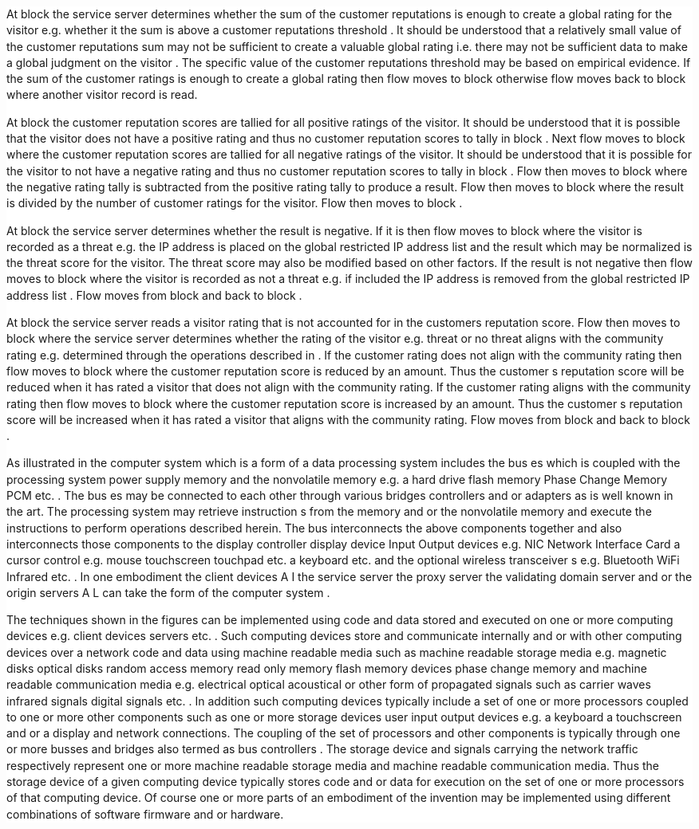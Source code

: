 At block the service server determines whether the sum of the customer reputations is enough to create a global rating for the visitor e.g. whether it the sum is above a customer reputations threshold . It should be understood that a relatively small value of the customer reputations sum may not be sufficient to create a valuable global rating i.e. there may not be sufficient data to make a global judgment on the visitor . The specific value of the customer reputations threshold may be based on empirical evidence. If the sum of the customer ratings is enough to create a global rating then flow moves to block otherwise flow moves back to block where another visitor record is read.

At block the customer reputation scores are tallied for all positive ratings of the visitor. It should be understood that it is possible that the visitor does not have a positive rating and thus no customer reputation scores to tally in block . Next flow moves to block where the customer reputation scores are tallied for all negative ratings of the visitor. It should be understood that it is possible for the visitor to not have a negative rating and thus no customer reputation scores to tally in block . Flow then moves to block where the negative rating tally is subtracted from the positive rating tally to produce a result. Flow then moves to block where the result is divided by the number of customer ratings for the visitor. Flow then moves to block .

At block the service server determines whether the result is negative. If it is then flow moves to block where the visitor is recorded as a threat e.g. the IP address is placed on the global restricted IP address list and the result which may be normalized is the threat score for the visitor. The threat score may also be modified based on other factors. If the result is not negative then flow moves to block where the visitor is recorded as not a threat e.g. if included the IP address is removed from the global restricted IP address list . Flow moves from block and back to block .

At block the service server reads a visitor rating that is not accounted for in the customers reputation score. Flow then moves to block where the service server determines whether the rating of the visitor e.g. threat or no threat aligns with the community rating e.g. determined through the operations described in . If the customer rating does not align with the community rating then flow moves to block where the customer reputation score is reduced by an amount. Thus the customer s reputation score will be reduced when it has rated a visitor that does not align with the community rating. If the customer rating aligns with the community rating then flow moves to block where the customer reputation score is increased by an amount. Thus the customer s reputation score will be increased when it has rated a visitor that aligns with the community rating. Flow moves from block and back to block .

As illustrated in the computer system which is a form of a data processing system includes the bus es which is coupled with the processing system power supply memory and the nonvolatile memory e.g. a hard drive flash memory Phase Change Memory PCM etc. . The bus es may be connected to each other through various bridges controllers and or adapters as is well known in the art. The processing system may retrieve instruction s from the memory and or the nonvolatile memory and execute the instructions to perform operations described herein. The bus interconnects the above components together and also interconnects those components to the display controller display device Input Output devices e.g. NIC Network Interface Card a cursor control e.g. mouse touchscreen touchpad etc. a keyboard etc. and the optional wireless transceiver s e.g. Bluetooth WiFi Infrared etc. . In one embodiment the client devices A I the service server the proxy server the validating domain server and or the origin servers A L can take the form of the computer system .

The techniques shown in the figures can be implemented using code and data stored and executed on one or more computing devices e.g. client devices servers etc. . Such computing devices store and communicate internally and or with other computing devices over a network code and data using machine readable media such as machine readable storage media e.g. magnetic disks optical disks random access memory read only memory flash memory devices phase change memory and machine readable communication media e.g. electrical optical acoustical or other form of propagated signals such as carrier waves infrared signals digital signals etc. . In addition such computing devices typically include a set of one or more processors coupled to one or more other components such as one or more storage devices user input output devices e.g. a keyboard a touchscreen and or a display and network connections. The coupling of the set of processors and other components is typically through one or more busses and bridges also termed as bus controllers . The storage device and signals carrying the network traffic respectively represent one or more machine readable storage media and machine readable communication media. Thus the storage device of a given computing device typically stores code and or data for execution on the set of one or more processors of that computing device. Of course one or more parts of an embodiment of the invention may be implemented using different combinations of software firmware and or hardware.
